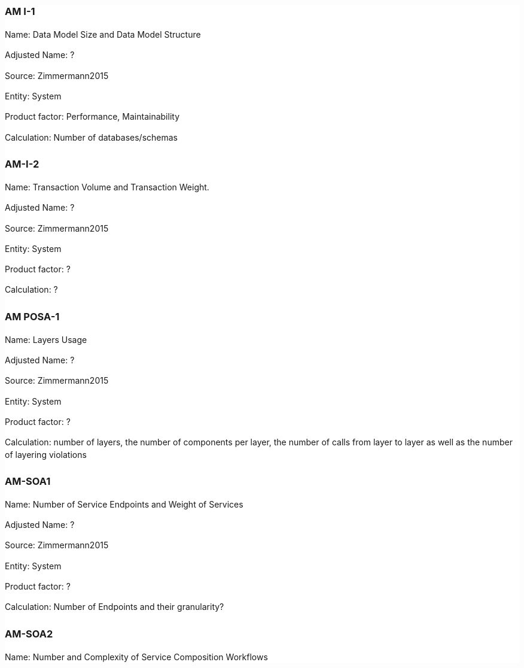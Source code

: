### AM I-1

Name: Data Model Size and Data Model Structure

Adjusted Name: ?

Source: Zimmermann2015

Entity: System

Product factor: Performance, Maintainability

Calculation: Number of databases/schemas

### AM-I-2

Name: Transaction Volume and Transaction Weight.

Adjusted Name: ?

Source: Zimmermann2015

Entity: System

Product factor: ?

Calculation: ?

### AM POSA-1

Name: Layers Usage

Adjusted Name: ?

Source: Zimmermann2015

Entity: System

Product factor: ?

Calculation: number of layers, the number of components per layer, the number of calls from layer to layer as well as the number of layering violations

### AM-SOA1

Name: Number of Service Endpoints and Weight of Services

Adjusted Name: ?

Source: Zimmermann2015

Entity: System

Product factor: ?

Calculation: Number of Endpoints and their granularity?

### AM-SOA2

Name: Number and Complexity of Service Composition Workflows
